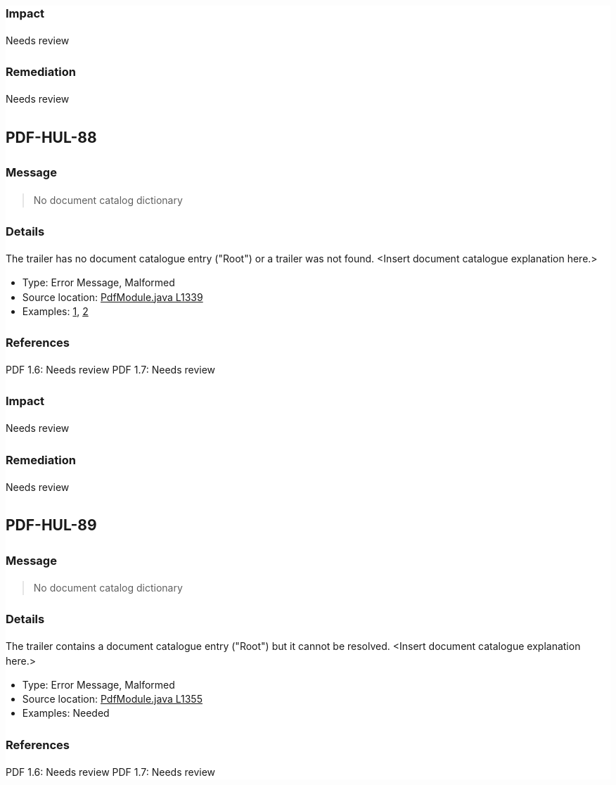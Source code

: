 
### Impact
Needs review

### Remediation
Needs review


## PDF-HUL-88

### Message
> No document catalog dictionary

### Details
The trailer has no document catalogue entry ("Root") or a trailer was not found. \<Insert document catalogue explanation here.>

* Type: Error Message, Malformed
* Source location: [PdfModule.java L1339](https://github.com/openpreserve/jhove/blob/release-1.14/jhove-modules/src/main/java/edu/harvard/hul/ois/jhove/module/PdfModule.java#L1339)
* Examples: [1](https://drive.google.com/open?id=0Bxn2YxzZ-3xCdi10RGM4Y3lqdVU), [2](http://wiki.opf-labs.org/download/attachments/101613571/SIP179680_ReColl-146381_eth-25337-01.pdf)

### References
PDF 1.6: Needs review
PDF 1.7: Needs review


### Impact
Needs review

### Remediation
Needs review


## PDF-HUL-89

### Message
> No document catalog dictionary

### Details
The trailer contains a document catalogue entry ("Root") but it cannot be resolved. \<Insert document catalogue explanation here.>

* Type: Error Message, Malformed
* Source location: [PdfModule.java L1355](https://github.com/openpreserve/jhove/blob/release-1.14/jhove-modules/src/main/java/edu/harvard/hul/ois/jhove/module/PdfModule.java#L1355)
* Examples: Needed

### References
PDF 1.6: Needs review
PDF 1.7: Needs review
